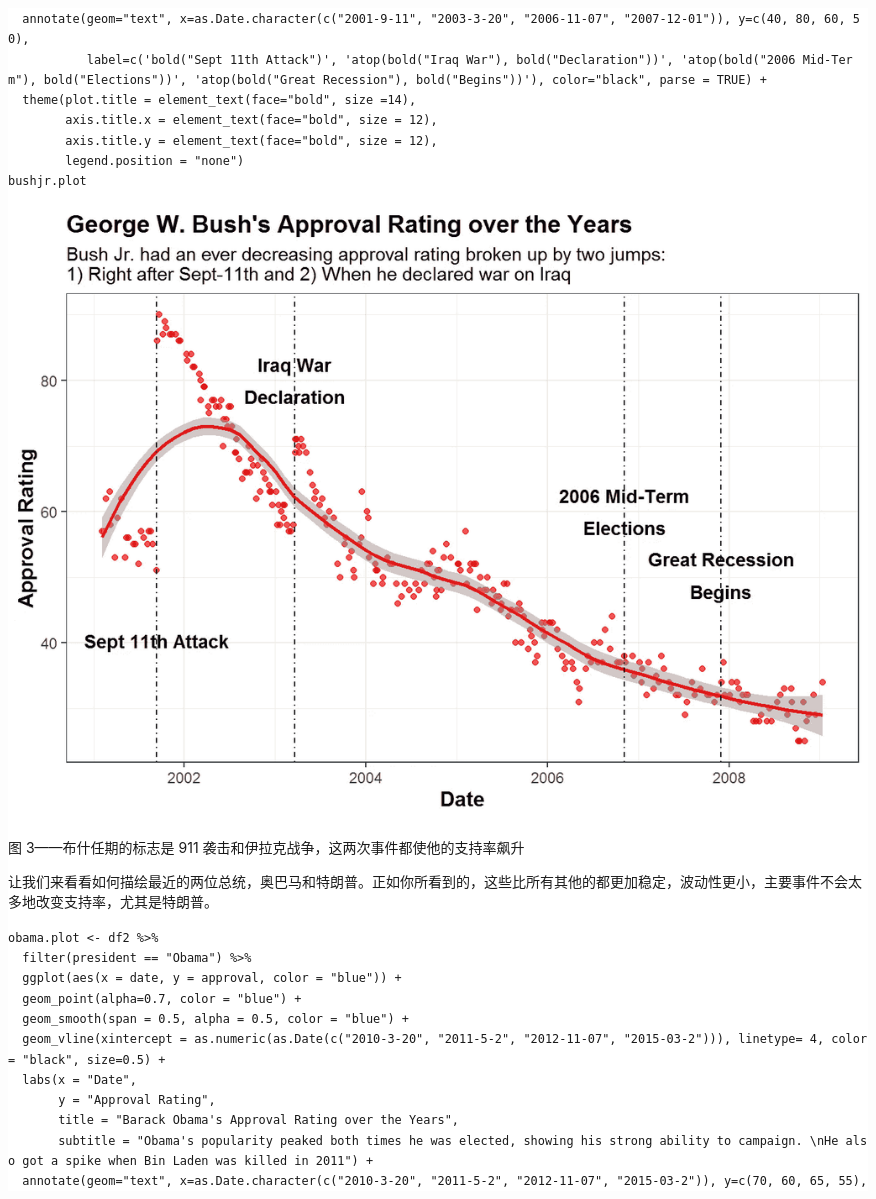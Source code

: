 ```
  annotate(geom="text", x=as.Date.character(c("2001-9-11", "2003-3-20", "2006-11-07", "2007-12-01")), y=c(40, 80, 60, 50), 
           label=c('bold("Sept 11th Attack")', 'atop(bold("Iraq War"), bold("Declaration"))', 'atop(bold("2006 Mid-Term"), bold("Elections"))', 'atop(bold("Great Recession"), bold("Begins"))'), color="black", parse = TRUE) +
  theme(plot.title = element_text(face="bold", size =14), 
        axis.title.x = element_text(face="bold", size = 12),
        axis.title.y = element_text(face="bold", size = 12),
        legend.position = "none")
bushjr.plot
```

![](img/80d4c6d3e7e8128fdbba22251fbb0c6d.png)

图 3——布什任期的标志是 911 袭击和伊拉克战争，这两次事件都使他的支持率飙升

让我们来看看如何描绘最近的两位总统，奥巴马和特朗普。正如你所看到的，这些比所有其他的都更加稳定，波动性更小，主要事件不会太多地改变支持率，尤其是特朗普。

```
obama.plot <- df2 %>% 
  filter(president == "Obama") %>% 
  ggplot(aes(x = date, y = approval, color = "blue")) +
  geom_point(alpha=0.7, color = "blue") +
  geom_smooth(span = 0.5, alpha = 0.5, color = "blue") +  
  geom_vline(xintercept = as.numeric(as.Date(c("2010-3-20", "2011-5-2", "2012-11-07", "2015-03-2"))), linetype= 4, color = "black", size=0.5) +
  labs(x = "Date", 
       y = "Approval Rating",
       title = "Barack Obama's Approval Rating over the Years",
       subtitle = "Obama's popularity peaked both times he was elected, showing his strong ability to campaign. \nHe also got a spike when Bin Laden was killed in 2011") +
  annotate(geom="text", x=as.Date.character(c("2010-3-20", "2011-5-2", "2012-11-07", "2015-03-2")), y=c(70, 60, 65, 55), 
```